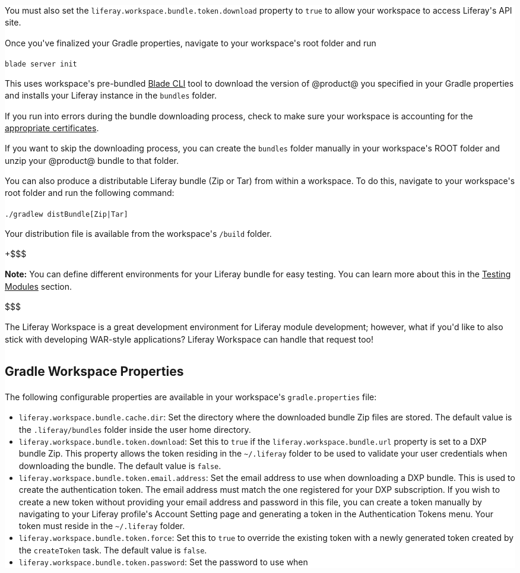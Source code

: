 You must also set the `liferay.workspace.bundle.token.download` property to
`true` to allow your workspace to access Liferay's API site.

Once you've finalized your Gradle properties, navigate to your workspace's root
folder and run

    blade server init

This uses workspace's pre-bundled
[Blade CLI](/develop/tutorials/-/knowledge_base/7-1/blade-cli) tool to download
the version of @product@ you specified in your Gradle properties and installs
your Liferay instance in the `bundles` folder.

If you run into errors during the bundle downloading process, check to make sure
your workspace is accounting for the
[appropriate certificates](#certification-issues-in-liferay-workspace).

If you want to skip the downloading process, you can create the `bundles` folder
manually in your workspace's ROOT folder and unzip your @product@ bundle to that
folder.

You can also produce a distributable Liferay bundle (Zip or Tar) from within a
workspace. To do this, navigate to your workspace's root folder and run the
following command:

    ./gradlew distBundle[Zip|Tar]

Your distribution file is available from the workspace's `/build` folder.

+$$$

**Note:** You can define different environments for your Liferay bundle for
easy testing. You can learn more about this in the
[Testing Modules](/develop/tutorials/-/knowledge_base/7-1/development-lifecycle-for-a-liferay-workspace#testing-projects)
section.

$$$

The Liferay Workspace is a great development environment for Liferay module
development; however, what if you'd like to also stick with developing WAR-style
applications? Liferay Workspace can handle that request too!

## Gradle Workspace Properties [](id=gradle-workspace-properties)

The following configurable properties are available in your workspace's
`gradle.properties` file:

- `liferay.workspace.bundle.cache.dir`: Set the directory where the downloaded
  bundle Zip files are stored. The default value is the `.liferay/bundles`
  folder inside the user home directory.
- `liferay.workspace.bundle.token.download`: Set this to `true` if the
  `liferay.workspace.bundle.url` property is set to a DXP bundle Zip. This
  property allows the token residing in the `~/.liferay` folder to be used to
  validate your user credentials when downloading the bundle. The default value
  is `false`.
- `liferay.workspace.bundle.token.email.address`: Set the email address to use
  when downloading a DXP bundle. This is used to create the authentication
  token. The email address must match the one registered for your DXP
  subscription. If you wish to create a new token without providing your email
  address and password in this file, you can create a token manually by
  navigating to your Liferay profile's Account Setting page and generating a
  token in the Authentication Tokens menu. Your token must reside in the
  `~/.liferay` folder.
- `liferay.workspace.bundle.token.force`: Set this to `true` to override the
  existing token with a newly generated  token created by the `createToken`
  task. The default value is `false`.
- `liferay.workspace.bundle.token.password`: Set the password to use when